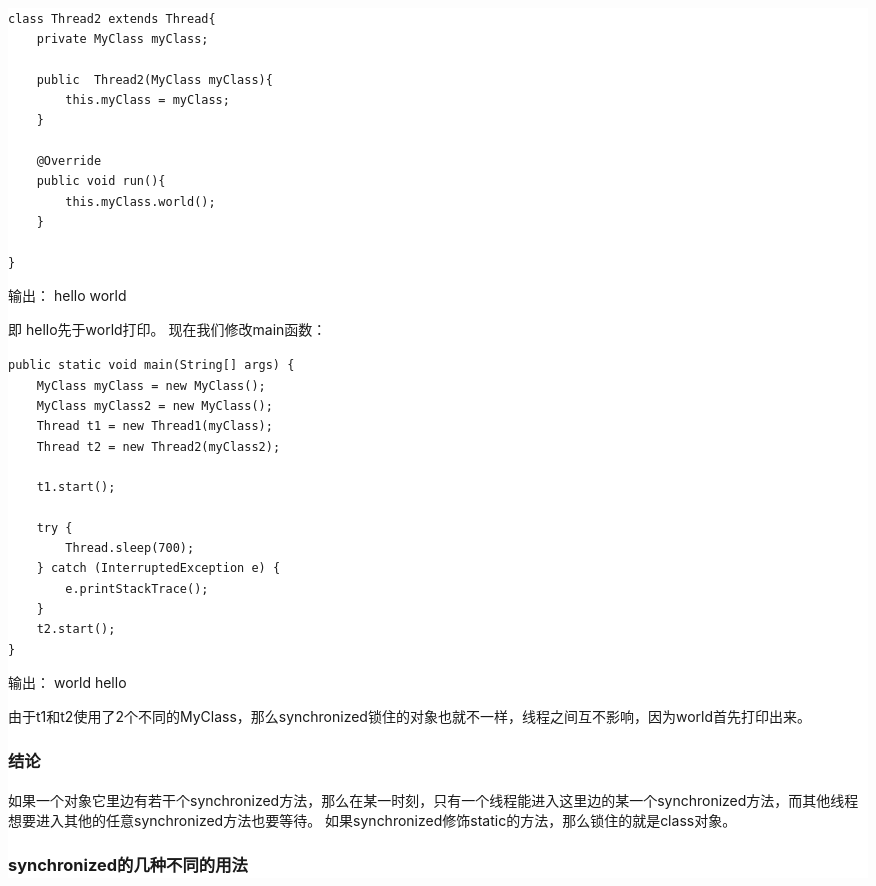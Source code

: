 ```
class Thread2 extends Thread{
    private MyClass myClass;

    public  Thread2(MyClass myClass){
        this.myClass = myClass;
    }

    @Override
    public void run(){
        this.myClass.world();
    }

}

```

输出：
hello
world

即 hello先于world打印。
现在我们修改main函数：
```
public static void main(String[] args) {
    MyClass myClass = new MyClass();
    MyClass myClass2 = new MyClass();
    Thread t1 = new Thread1(myClass);
    Thread t2 = new Thread2(myClass2);

    t1.start();

    try {
        Thread.sleep(700);
    } catch (InterruptedException e) {
        e.printStackTrace();
    }
    t2.start();
}
```

输出：
world
hello

由于t1和t2使用了2个不同的MyClass，那么synchronized锁住的对象也就不一样，线程之间互不影响，因为world首先打印出来。


### 结论
如果一个对象它里边有若干个synchronized方法，那么在某一时刻，只有一个线程能进入这里边的某一个synchronized方法，而其他线程想要进入其他的任意synchronized方法也要等待。
如果synchronized修饰static的方法，那么锁住的就是class对象。


### synchronized的几种不同的用法
